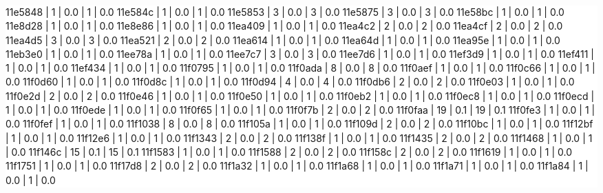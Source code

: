 11e5848                                          |      1 |   0.0 |   1 |   0.0
11e584c                                          |      1 |   0.0 |   1 |   0.0
11e5853                                          |      3 |   0.0 |   3 |   0.0
11e5875                                          |      3 |   0.0 |   3 |   0.0
11e58bc                                          |      1 |   0.0 |   1 |   0.0
11e8d28                                          |      1 |   0.0 |   1 |   0.0
11e8e86                                          |      1 |   0.0 |   1 |   0.0
11ea409                                          |      1 |   0.0 |   1 |   0.0
11ea4c2                                          |      2 |   0.0 |   2 |   0.0
11ea4cf                                          |      2 |   0.0 |   2 |   0.0
11ea4d5                                          |      3 |   0.0 |   3 |   0.0
11ea521                                          |      2 |   0.0 |   2 |   0.0
11ea614                                          |      1 |   0.0 |   1 |   0.0
11ea64d                                          |      1 |   0.0 |   1 |   0.0
11ea95e                                          |      1 |   0.0 |   1 |   0.0
11eb3e0                                          |      1 |   0.0 |   1 |   0.0
11ee78a                                          |      1 |   0.0 |   1 |   0.0
11ee7c7                                          |      3 |   0.0 |   3 |   0.0
11ee7d6                                          |      1 |   0.0 |   1 |   0.0
11ef3d9                                          |      1 |   0.0 |   1 |   0.0
11ef411                                          |      1 |   0.0 |   1 |   0.0
11ef434                                          |      1 |   0.0 |   1 |   0.0
11f0795                                          |      1 |   0.0 |   1 |   0.0
11f0ada                                          |      8 |   0.0 |   8 |   0.0
11f0aef                                          |      1 |   0.0 |   1 |   0.0
11f0c66                                          |      1 |   0.0 |   1 |   0.0
11f0d60                                          |      1 |   0.0 |   1 |   0.0
11f0d8c                                          |      1 |   0.0 |   1 |   0.0
11f0d94                                          |      4 |   0.0 |   4 |   0.0
11f0db6                                          |      2 |   0.0 |   2 |   0.0
11f0e03                                          |      1 |   0.0 |   1 |   0.0
11f0e2d                                          |      2 |   0.0 |   2 |   0.0
11f0e46                                          |      1 |   0.0 |   1 |   0.0
11f0e50                                          |      1 |   0.0 |   1 |   0.0
11f0eb2                                          |      1 |   0.0 |   1 |   0.0
11f0ec8                                          |      1 |   0.0 |   1 |   0.0
11f0ecd                                          |      1 |   0.0 |   1 |   0.0
11f0ede                                          |      1 |   0.0 |   1 |   0.0
11f0f65                                          |      1 |   0.0 |   1 |   0.0
11f0f7b                                          |      2 |   0.0 |   2 |   0.0
11f0faa                                          |     19 |   0.1 |  19 |   0.1
11f0fe3                                          |      1 |   0.0 |   1 |   0.0
11f0fef                                          |      1 |   0.0 |   1 |   0.0
11f1038                                          |      8 |   0.0 |   8 |   0.0
11f105a                                          |      1 |   0.0 |   1 |   0.0
11f109d                                          |      2 |   0.0 |   2 |   0.0
11f10bc                                          |      1 |   0.0 |   1 |   0.0
11f12bf                                          |      1 |   0.0 |   1 |   0.0
11f12e6                                          |      1 |   0.0 |   1 |   0.0
11f1343                                          |      2 |   0.0 |   2 |   0.0
11f138f                                          |      1 |   0.0 |   1 |   0.0
11f1435                                          |      2 |   0.0 |   2 |   0.0
11f1468                                          |      1 |   0.0 |   1 |   0.0
11f146c                                          |     15 |   0.1 |  15 |   0.1
11f1583                                          |      1 |   0.0 |   1 |   0.0
11f1588                                          |      2 |   0.0 |   2 |   0.0
11f158c                                          |      2 |   0.0 |   2 |   0.0
11f1619                                          |      1 |   0.0 |   1 |   0.0
11f1751                                          |      1 |   0.0 |   1 |   0.0
11f17d8                                          |      2 |   0.0 |   2 |   0.0
11f1a32                                          |      1 |   0.0 |   1 |   0.0
11f1a68                                          |      1 |   0.0 |   1 |   0.0
11f1a71                                          |      1 |   0.0 |   1 |   0.0
11f1a84                                          |      1 |   0.0 |   1 |   0.0